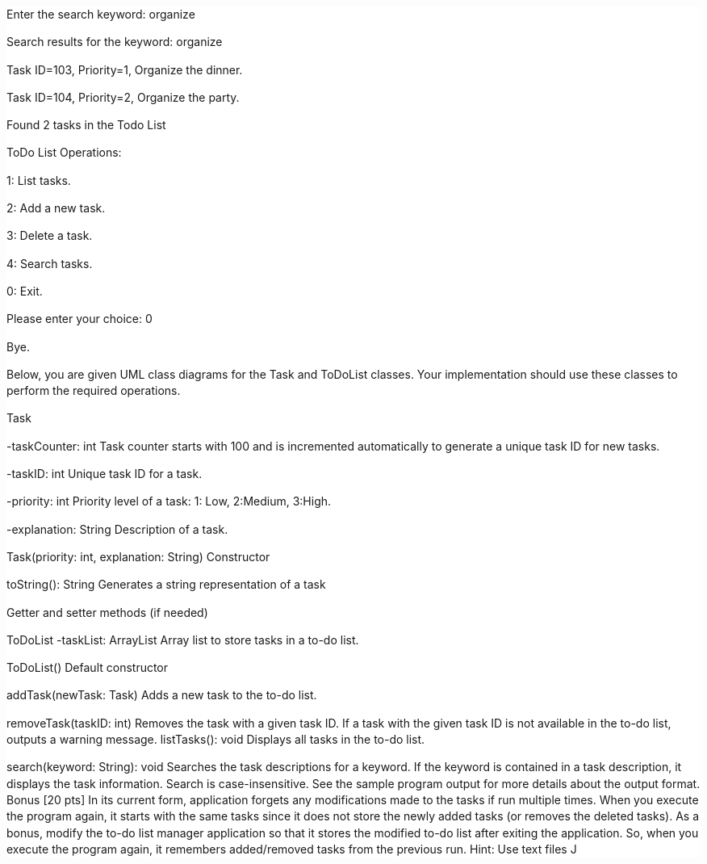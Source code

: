 Enter the search keyword: organize

Search results for the keyword: organize

Task ID=103, Priority=1, Organize the dinner.

Task ID=104, Priority=2, Organize the party.

Found 2 tasks in the Todo List

ToDo List Operations:

1: List tasks.

2: Add a new task.

3: Delete a task.

4: Search tasks.

0: Exit.

Please enter your choice: 0

Bye.

Below, you are given UML class diagrams for the Task and ToDoList classes. Your implementation should use
these classes to perform the required operations.

Task

-taskCounter: int Task counter starts with 100 and is incremented automatically
to generate a unique task ID for new tasks.

-taskID: int Unique task ID for a task.

-priority: int Priority level of a task: 1: Low, 2:Medium, 3:High.

-explanation: String Description of a task.

Task(priority: int, explanation: String) Constructor

toString(): String Generates a string representation of a task

Getter and setter methods (if needed)

ToDoList
-taskList: ArrayList<Task> Array list to store tasks in a to-do list.

ToDoList() Default constructor

addTask(newTask: Task) Adds a new task to the to-do list.

removeTask(taskID: int) Removes the task with a given task ID. If a task with the given
task ID is not available in the to-do list, outputs a warning
message.
listTasks(): void Displays all tasks in the to-do list.

search(keyword: String): void Searches the task descriptions for a keyword. If the keyword is
contained in a task description, it displays the task information.
Search is case-insensitive. See the sample program output for
more details about the output format.
Bonus [20 pts]
In its current form, application forgets any modifications made to the tasks if run multiple times. When you
execute the program again, it starts with the same tasks since it does not store the newly added tasks (or
removes the deleted tasks). As a bonus, modify the to-do list manager application so that it stores the modified
to-do list after exiting the application. So, when you execute the program again, it remembers added/removed
tasks from the previous run. Hint: Use text files J
